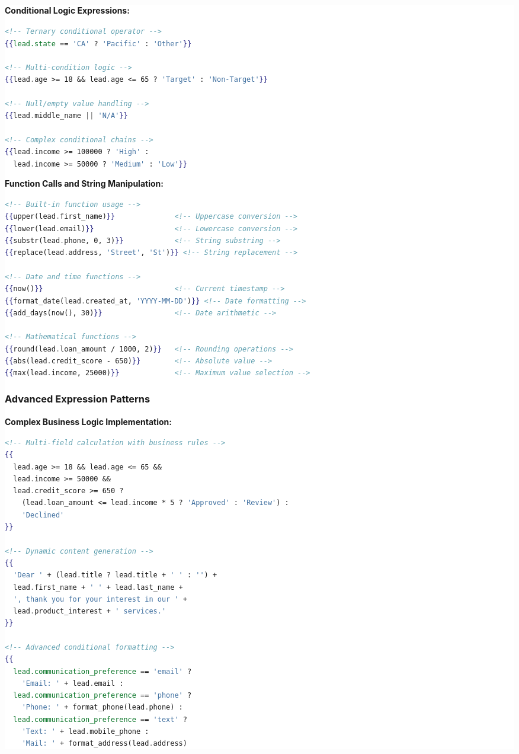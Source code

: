 **Conditional Logic Expressions:**
```handlebars
<!-- Ternary conditional operator -->
{{lead.state == 'CA' ? 'Pacific' : 'Other'}}

<!-- Multi-condition logic -->
{{lead.age >= 18 && lead.age <= 65 ? 'Target' : 'Non-Target'}}

<!-- Null/empty value handling -->
{{lead.middle_name || 'N/A'}}

<!-- Complex conditional chains -->
{{lead.income >= 100000 ? 'High' : 
  lead.income >= 50000 ? 'Medium' : 'Low'}}
```

**Function Calls and String Manipulation:**
```handlebars
<!-- Built-in function usage -->
{{upper(lead.first_name)}}              <!-- Uppercase conversion -->
{{lower(lead.email)}}                   <!-- Lowercase conversion -->
{{substr(lead.phone, 0, 3)}}            <!-- String substring -->
{{replace(lead.address, 'Street', 'St')}} <!-- String replacement -->

<!-- Date and time functions -->
{{now()}}                               <!-- Current timestamp -->
{{format_date(lead.created_at, 'YYYY-MM-DD')}} <!-- Date formatting -->
{{add_days(now(), 30)}}                 <!-- Date arithmetic -->

<!-- Mathematical functions -->
{{round(lead.loan_amount / 1000, 2)}}   <!-- Rounding operations -->
{{abs(lead.credit_score - 650)}}        <!-- Absolute value -->
{{max(lead.income, 25000)}}             <!-- Maximum value selection -->
```

### Advanced Expression Patterns

**Complex Business Logic Implementation:**
```handlebars
<!-- Multi-field calculation with business rules -->
{{
  lead.age >= 18 && lead.age <= 65 && 
  lead.income >= 50000 && 
  lead.credit_score >= 650 ? 
    (lead.loan_amount <= lead.income * 5 ? 'Approved' : 'Review') : 
    'Declined'
}}

<!-- Dynamic content generation -->
{{
  'Dear ' + (lead.title ? lead.title + ' ' : '') + 
  lead.first_name + ' ' + lead.last_name + 
  ', thank you for your interest in our ' + 
  lead.product_interest + ' services.'
}}

<!-- Advanced conditional formatting -->
{{
  lead.communication_preference == 'email' ? 
    'Email: ' + lead.email :
  lead.communication_preference == 'phone' ? 
    'Phone: ' + format_phone(lead.phone) :
  lead.communication_preference == 'text' ? 
    'Text: ' + lead.mobile_phone : 
    'Mail: ' + format_address(lead.address)
```